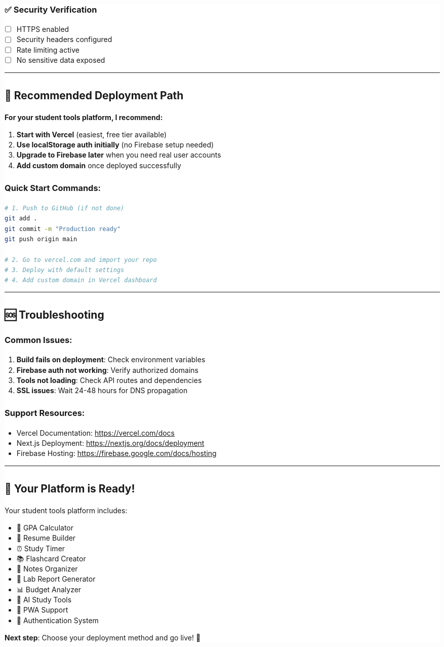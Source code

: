 ### ✅ Security Verification
- [ ] HTTPS enabled
- [ ] Security headers configured
- [ ] Rate limiting active
- [ ] No sensitive data exposed

---

## 🎯 Recommended Deployment Path

**For your student tools platform, I recommend:**

1. **Start with Vercel** (easiest, free tier available)
2. **Use localStorage auth initially** (no Firebase setup needed)
3. **Upgrade to Firebase later** when you need real user accounts
4. **Add custom domain** once deployed successfully

### Quick Start Commands:
```bash
# 1. Push to GitHub (if not done)
git add .
git commit -m "Production ready"
git push origin main

# 2. Go to vercel.com and import your repo
# 3. Deploy with default settings
# 4. Add custom domain in Vercel dashboard
```

---

## 🆘 Troubleshooting

### Common Issues:
1. **Build fails on deployment**: Check environment variables
2. **Firebase auth not working**: Verify authorized domains
3. **Tools not loading**: Check API routes and dependencies
4. **SSL issues**: Wait 24-48 hours for DNS propagation

### Support Resources:
- Vercel Documentation: https://vercel.com/docs
- Next.js Deployment: https://nextjs.org/docs/deployment
- Firebase Hosting: https://firebase.google.com/docs/hosting

---

## 🎉 Your Platform is Ready!

Your student tools platform includes:
- 🧮 GPA Calculator
- 📄 Resume Builder  
- ⏰ Study Timer
- 📚 Flashcard Creator
- 📝 Notes Organizer
- 🧪 Lab Report Generator
- 📊 Budget Analyzer
- 🤖 AI Study Tools
- 📱 PWA Support
- 🔐 Authentication System

**Next step**: Choose your deployment method and go live! 🚀
